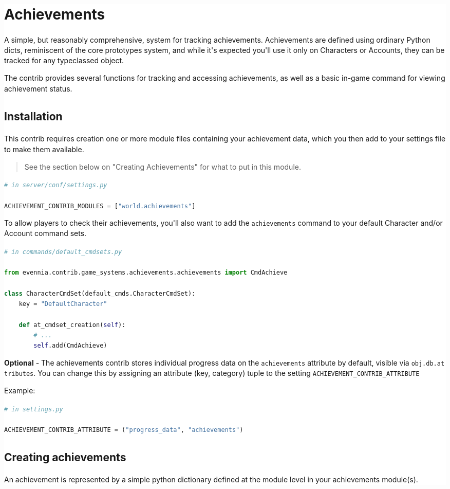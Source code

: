 # Achievements

A simple, but reasonably comprehensive, system for tracking achievements. Achievements are defined using ordinary Python dicts, reminiscent of the core prototypes system, and while it's expected you'll use it only on Characters or Accounts, they can be tracked for any typeclassed object.

The contrib provides several functions for tracking and accessing achievements, as well as a basic in-game command for viewing achievement status.

## Installation

This contrib requires creation one or more module files containing your achievement data, which you then add to your settings file to make them available.

> See the section below on "Creating Achievements" for what to put in this module.

```python
# in server/conf/settings.py

ACHIEVEMENT_CONTRIB_MODULES = ["world.achievements"]
```

To allow players to check their achievements, you'll also want to add the `achievements` command to your default Character and/or Account command sets.

```python
# in commands/default_cmdsets.py

from evennia.contrib.game_systems.achievements.achievements import CmdAchieve

class CharacterCmdSet(default_cmds.CharacterCmdSet):
    key = "DefaultCharacter"

    def at_cmdset_creation(self):
        # ...
        self.add(CmdAchieve)
```

**Optional** - The achievements contrib stores individual progress data on the `achievements` attribute by default, visible via `obj.db.attributes`. You can change this by assigning an attribute (key, category) tuple to the setting `ACHIEVEMENT_CONTRIB_ATTRIBUTE`

Example:
```py
# in settings.py

ACHIEVEMENT_CONTRIB_ATTRIBUTE = ("progress_data", "achievements")
```


## Creating achievements

An achievement is represented by a simple python dictionary defined at the module level in your achievements module(s).
